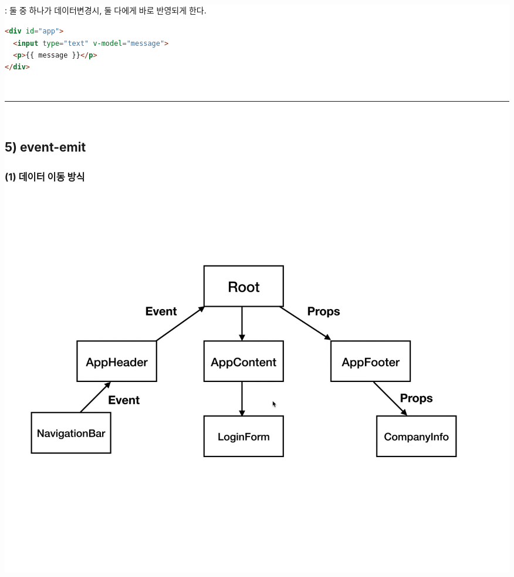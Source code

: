 : 둘 중 하나가 데이터변경시, 둘 다에게 바로 반영되게 한다.

```html
<div id="app">
  <input type="text" v-model="message">
  <p>{{ message }}</p>
</div>
```

<br/>

---

<br/>

## 5) event-emit

### (1) 데이터 이동 방식

![Untitled%20de218045fe2141749e667f0f0348e324/Untitled%202.png](Untitled%20de218045fe2141749e667f0f0348e324/Untitled%202.png)

<br/>

